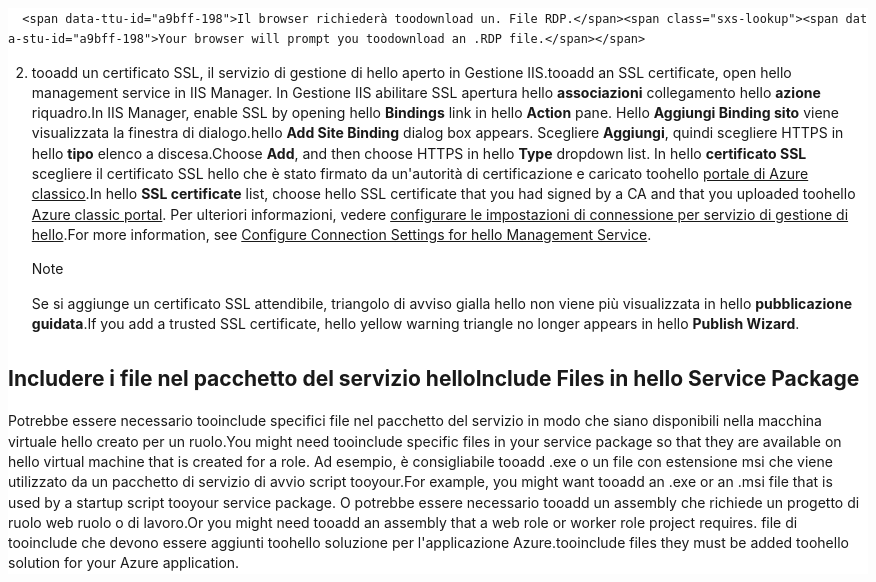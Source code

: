       <span data-ttu-id="a9bff-198">Il browser richiederà toodownload un. File RDP.</span><span class="sxs-lookup"><span data-stu-id="a9bff-198">Your browser will prompt you toodownload an .RDP file.</span></span>
   2. <span data-ttu-id="a9bff-199">tooadd un certificato SSL, il servizio di gestione di hello aperto in Gestione IIS.</span><span class="sxs-lookup"><span data-stu-id="a9bff-199">tooadd an SSL certificate, open hello management service in IIS Manager.</span></span> <span data-ttu-id="a9bff-200">In Gestione IIS abilitare SSL apertura hello **associazioni** collegamento hello **azione** riquadro.</span><span class="sxs-lookup"><span data-stu-id="a9bff-200">In IIS Manager, enable SSL by opening hello **Bindings** link in hello **Action** pane.</span></span> <span data-ttu-id="a9bff-201">Hello **Aggiungi Binding sito** viene visualizzata la finestra di dialogo.</span><span class="sxs-lookup"><span data-stu-id="a9bff-201">hello **Add Site Binding** dialog box appears.</span></span> <span data-ttu-id="a9bff-202">Scegliere **Aggiungi**, quindi scegliere HTTPS in hello **tipo** elenco a discesa.</span><span class="sxs-lookup"><span data-stu-id="a9bff-202">Choose **Add**, and then choose HTTPS in hello **Type** dropdown list.</span></span> <span data-ttu-id="a9bff-203">In hello **certificato SSL** scegliere il certificato SSL hello che è stato firmato da un'autorità di certificazione e caricato toohello [portale di Azure classico](http://go.microsoft.com/fwlink/?LinkID=213885).</span><span class="sxs-lookup"><span data-stu-id="a9bff-203">In hello **SSL certificate** list, choose hello SSL certificate that you had signed by a CA and that you uploaded toohello [Azure classic portal](http://go.microsoft.com/fwlink/?LinkID=213885).</span></span> <span data-ttu-id="a9bff-204">Per ulteriori informazioni, vedere [configurare le impostazioni di connessione per servizio di gestione di hello](http://go.microsoft.com/fwlink/?LinkId=215824).</span><span class="sxs-lookup"><span data-stu-id="a9bff-204">For more information, see [Configure Connection Settings for hello Management Service](http://go.microsoft.com/fwlink/?LinkId=215824).</span></span>
      
      > [!NOTE]
      > <span data-ttu-id="a9bff-205">Se si aggiunge un certificato SSL attendibile, triangolo di avviso gialla hello non viene più visualizzata in hello **pubblicazione guidata**.</span><span class="sxs-lookup"><span data-stu-id="a9bff-205">If you add a trusted SSL certificate, hello yellow warning triangle no longer appears in hello **Publish Wizard**.</span></span>
      > 
      > 

## <a name="include-files-in-hello-service-package"></a><span data-ttu-id="a9bff-206">Includere i file nel pacchetto del servizio hello</span><span class="sxs-lookup"><span data-stu-id="a9bff-206">Include Files in hello Service Package</span></span>
<span data-ttu-id="a9bff-207">Potrebbe essere necessario tooinclude specifici file nel pacchetto del servizio in modo che siano disponibili nella macchina virtuale hello creato per un ruolo.</span><span class="sxs-lookup"><span data-stu-id="a9bff-207">You might need tooinclude specific files in your service package so that they are available on hello virtual machine that is created for a role.</span></span> <span data-ttu-id="a9bff-208">Ad esempio, è consigliabile tooadd .exe o un file con estensione msi che viene utilizzato da un pacchetto di servizio di avvio script tooyour.</span><span class="sxs-lookup"><span data-stu-id="a9bff-208">For example, you might want tooadd an .exe or an .msi file that is used by a startup script tooyour service package.</span></span> <span data-ttu-id="a9bff-209">O potrebbe essere necessario tooadd un assembly che richiede un progetto di ruolo web ruolo o di lavoro.</span><span class="sxs-lookup"><span data-stu-id="a9bff-209">Or you might need tooadd an assembly that a web role or worker role project requires.</span></span> <span data-ttu-id="a9bff-210">file di tooinclude che devono essere aggiunti toohello soluzione per l'applicazione Azure.</span><span class="sxs-lookup"><span data-stu-id="a9bff-210">tooinclude files they must be added toohello solution for your Azure application.</span></span>

